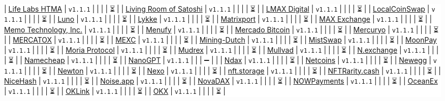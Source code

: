 | [Life Labs HTMA](https://lifelabshtma.com/)                    |   `v1.1.1`    |         |            |         |   ⏳    |
| [Living Room of Satoshi](https://www.livingroomofsatoshi.com/) |   `v1.1.1`    |         |            |         |   ⏳    |
| [LMAX Digital](https://www.lmaxdigital.com/)                   |   `v1.1.1`    |         |            |         |   ⏳    |
| [LocalCoinSwap](https://localcoinswap.com/)                    |   `v1.1.1`    |         |            |         |   ⏳    |
| [Luno](https://www.luno.com/)                                  |   `v1.1.1`    |         |            |         |   ⏳    |
| [Lykke](https://www.lykke.com/)                                |   `v1.1.1`    |         |            |         |   ⏳    |
| [Matrixport](https://www.matrixport.com/)                      |   `v1.1.1`    |         |            |         |   ⏳    |
| [MAX Exchange](https://max.maicoin.com/)                       |   `v1.1.1`    |         |            |         |   ⏳    |
| [Memo Technology, Inc.](https://memo.cash/)                    |   `v1.1.1`    |         |            |         |   ⏳    |
| [Menufy](https://www.menufy.com/)                              |   `v1.1.1`    |         |            |         |   ⏳    |
| [Mercado Bitcoin](https://www.mercadobitcoin.com.br/)          |   `v1.1.1`    |         |            |         |   ⏳    |
| [Mercuryo](https://mercuryo.io/)                               |   `v1.1.1`    |         |            |         |   ⏳    |
| [MERCATOX](https://mercatox.com/)                              |   `v1.1.1`    |         |            |         |   ⏳    |
| [MEXC](https://www.mexc.com/)                                  |   `v1.1.1`    |         |            |         |   ⏳    |
| [Mining-Dutch](https://www.mining-dutch.nl/)                   |   `v1.1.1`    |         |            |         |   ⏳    |
| [MistSwap](https://mistswap.fi/)                               |   `v1.1.1`    |         |            |         |   ⏳    |
| [MoonPay](https://www.moonpay.com/)                            |   `v1.1.1`    |         |            |         |   ⏳    |
| [Moria Protocol](https://www.moria.money/)                     |   `v1.1.1`    |         |            |         |   ⏳    |
| [Mudrex](https://mudrex.com/)                                  |   `v1.1.1`    |         |            |         |   ⏳    |
| [Mullvad](https://mullvad.net/)                                |   `v1.1.1`    |         |            |         |   ⏳    |
| [N.exchange](https://n.exchange/)                              |   `v1.1.1`    |         |            |         |   ⏳    |
| [Namecheap](https://www.namecheap.com/)                        |   `v1.1.1`    |         |            |         |   ⏳    |
| [NanoGPT](https://nano-gpt.com/)                               |   `v1.1.1`    |         |            |   ➖    |         |
| [Ndax](https://ndax.io/)                                       |   `v1.1.1`    |         |            |         |   ⏳    |
| [Netcoins](https://netcoins.ca/)                               |   `v1.1.1`    |         |            |         |   ⏳    |
| [Newegg](https://www.newegg.com/)                              |   `v1.1.1`    |         |            |         |   ⏳    |
| [Newton](https://www.newton.co/)                               |   `v1.1.1`    |         |            |         |   ⏳    |
| [Nexo](https://nexo.io/)                                       |   `v1.1.1`    |         |            |         |   ⏳    |
| [nft.storage](https://nft.storage/)                            |   `v1.1.1`    |         |            |         |   ⏳    |
| [NFTRarity.cash](https://nftrarity.cash/)                      |   `v1.1.1`    |         |            |         |   ⏳    |
| [NiceHash](https://www.nicehash.com/)                          |   `v1.1.1`    |         |            |         |   ⏳    |
| [Noise.app](https://noise.app/)                                |   `v1.1.1`    |         |            |         |   ⏳    |
| [NovaDAX](https://www.novadax.com.br/)                         |   `v1.1.1`    |         |            |         |   ⏳    |
| [NOWPayments](https://nowpayments.io/)                         |   `v1.1.1`    |         |            |         |   ⏳    |
| [OceanEx](https://oceanex.pro/)                                |   `v1.1.1`    |         |            |         |   ⏳    |
| [OKLink](https://oklink.com/)                                  |   `v1.1.1`    |         |            |         |   ⏳    |
| [OKX](https://www.okx.com/)                                    |   `v1.1.1`    |         |            |         |   ⏳    |